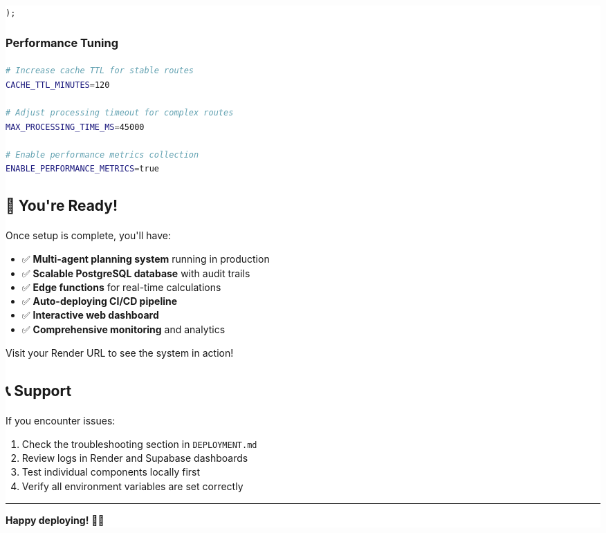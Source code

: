 ```sql
);
```

### Performance Tuning

```bash
# Increase cache TTL for stable routes
CACHE_TTL_MINUTES=120

# Adjust processing timeout for complex routes
MAX_PROCESSING_TIME_MS=45000

# Enable performance metrics collection
ENABLE_PERFORMANCE_METRICS=true
```

## 🎉 You're Ready!

Once setup is complete, you'll have:

- ✅ **Multi-agent planning system** running in production
- ✅ **Scalable PostgreSQL database** with audit trails
- ✅ **Edge functions** for real-time calculations  
- ✅ **Auto-deploying CI/CD pipeline**
- ✅ **Interactive web dashboard**
- ✅ **Comprehensive monitoring** and analytics

Visit your Render URL to see the system in action!

## 📞 Support

If you encounter issues:

1. Check the troubleshooting section in `DEPLOYMENT.md`
2. Review logs in Render and Supabase dashboards
3. Test individual components locally first
4. Verify all environment variables are set correctly

---

**Happy deploying!** 🚁✨